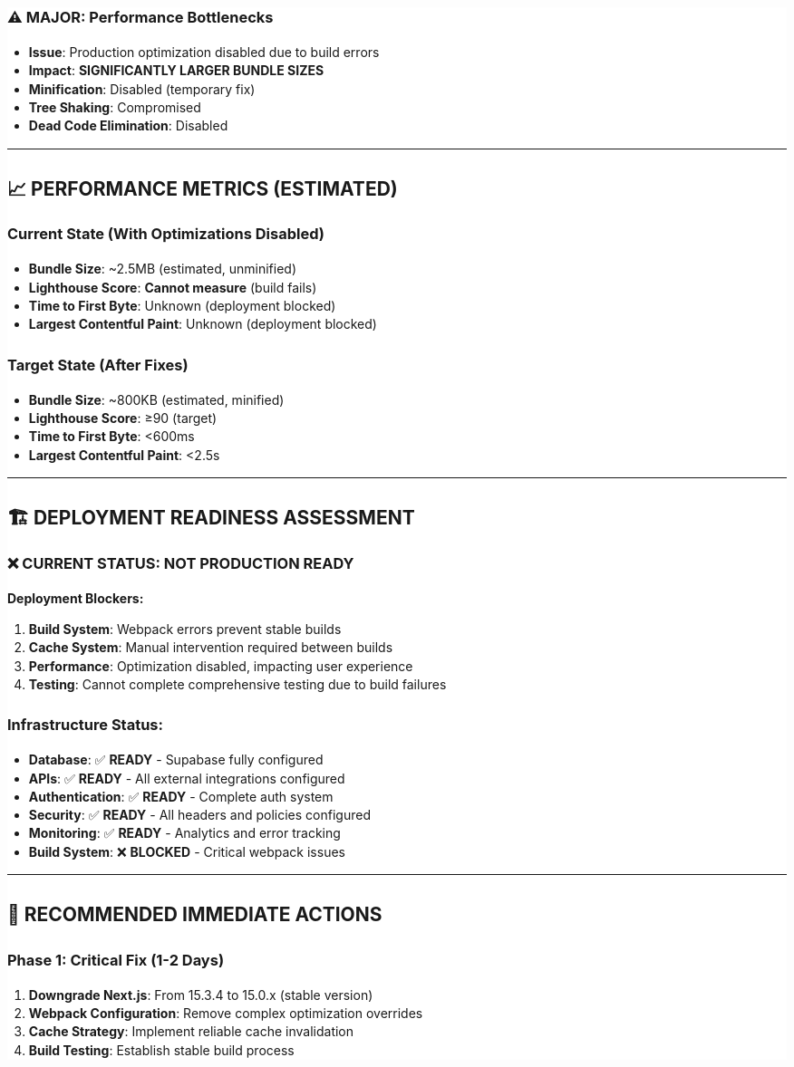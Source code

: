 ### ⚠️ **MAJOR: Performance Bottlenecks**
- **Issue**: Production optimization disabled due to build errors
- **Impact**: **SIGNIFICANTLY LARGER BUNDLE SIZES**
- **Minification**: Disabled (temporary fix)
- **Tree Shaking**: Compromised
- **Dead Code Elimination**: Disabled

---

## 📈 **PERFORMANCE METRICS (ESTIMATED)**

### **Current State (With Optimizations Disabled)**
- **Bundle Size**: ~2.5MB (estimated, unminified)
- **Lighthouse Score**: **Cannot measure** (build fails)
- **Time to First Byte**: Unknown (deployment blocked)
- **Largest Contentful Paint**: Unknown (deployment blocked)

### **Target State (After Fixes)**
- **Bundle Size**: ~800KB (estimated, minified)
- **Lighthouse Score**: ≥90 (target)
- **Time to First Byte**: <600ms
- **Largest Contentful Paint**: <2.5s

---

## 🏗️ **DEPLOYMENT READINESS ASSESSMENT**

### **❌ CURRENT STATUS: NOT PRODUCTION READY**

**Deployment Blockers:**
1. **Build System**: Webpack errors prevent stable builds
2. **Cache System**: Manual intervention required between builds
3. **Performance**: Optimization disabled, impacting user experience
4. **Testing**: Cannot complete comprehensive testing due to build failures

### **Infrastructure Status:**
- **Database**: ✅ **READY** - Supabase fully configured
- **APIs**: ✅ **READY** - All external integrations configured
- **Authentication**: ✅ **READY** - Complete auth system
- **Security**: ✅ **READY** - All headers and policies configured
- **Monitoring**: ✅ **READY** - Analytics and error tracking
- **Build System**: ❌ **BLOCKED** - Critical webpack issues

---

## 🔧 **RECOMMENDED IMMEDIATE ACTIONS**

### **Phase 1: Critical Fix (1-2 Days)**
1. **Downgrade Next.js**: From 15.3.4 to 15.0.x (stable version)
2. **Webpack Configuration**: Remove complex optimization overrides
3. **Cache Strategy**: Implement reliable cache invalidation
4. **Build Testing**: Establish stable build process
